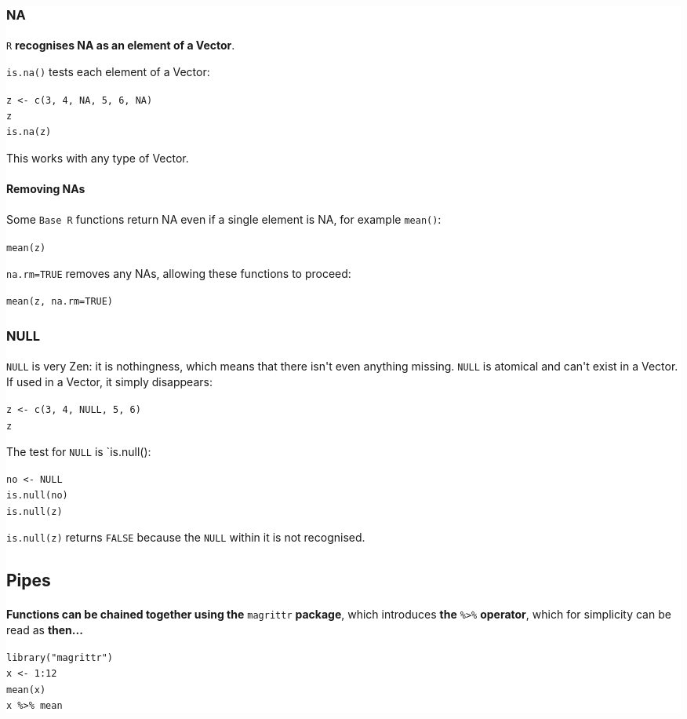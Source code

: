 ### NA

`R` **recognises NA as an element of a Vector**.

`is.na()` tests each element of a Vector:

```text
z <- c(3, 4, NA, 5, 6, NA)
z
is.na(z)
```

This works with any type of Vector.

#### Removing NAs

Some `Base R` functions return NA even if a single element is NA, for example `mean()`:

```text
mean(z)
```

`na.rm=TRUE` removes any NAs, allowing these functions to proceed:

```text
mean(z, na.rm=TRUE)
```

### NULL

`NULL` is very Zen: it is nothingness, which means that there isn't even anything missing. `NULL` is atomical and can't exist in a Vector. If used in a Vector, it simply disappears:

```text
z <- c(3, 4, NULL, 5, 6)
z
```

The test for `NULL` is \`is.null\(\):

```text
no <- NULL
is.null(no)
is.null(z)
```

`is.null(z)` returns `FALSE` because the `NULL` within it is not recognised.

## Pipes

**Functions can be chained together using the** `magrittr` **package**, which introduces **the** `%>%` **operator**, which for simplicity can be read as **then...**

```text
library("magrittr")
x <- 1:12
mean(x)
x %>% mean
```
